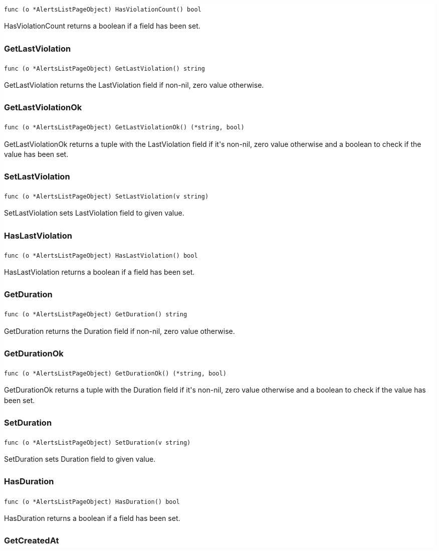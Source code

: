 `func (o *AlertsListPageObject) HasViolationCount() bool`

HasViolationCount returns a boolean if a field has been set.

### GetLastViolation

`func (o *AlertsListPageObject) GetLastViolation() string`

GetLastViolation returns the LastViolation field if non-nil, zero value otherwise.

### GetLastViolationOk

`func (o *AlertsListPageObject) GetLastViolationOk() (*string, bool)`

GetLastViolationOk returns a tuple with the LastViolation field if it's non-nil, zero value otherwise
and a boolean to check if the value has been set.

### SetLastViolation

`func (o *AlertsListPageObject) SetLastViolation(v string)`

SetLastViolation sets LastViolation field to given value.

### HasLastViolation

`func (o *AlertsListPageObject) HasLastViolation() bool`

HasLastViolation returns a boolean if a field has been set.

### GetDuration

`func (o *AlertsListPageObject) GetDuration() string`

GetDuration returns the Duration field if non-nil, zero value otherwise.

### GetDurationOk

`func (o *AlertsListPageObject) GetDurationOk() (*string, bool)`

GetDurationOk returns a tuple with the Duration field if it's non-nil, zero value otherwise
and a boolean to check if the value has been set.

### SetDuration

`func (o *AlertsListPageObject) SetDuration(v string)`

SetDuration sets Duration field to given value.

### HasDuration

`func (o *AlertsListPageObject) HasDuration() bool`

HasDuration returns a boolean if a field has been set.

### GetCreatedAt

